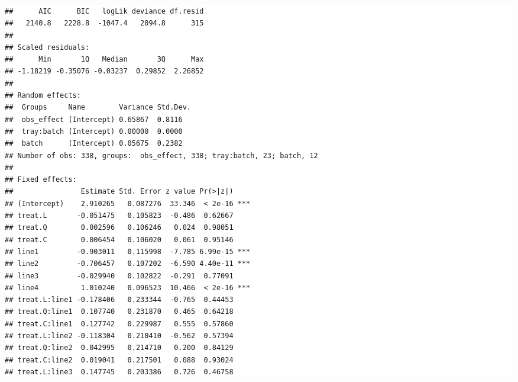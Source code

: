     ##      AIC      BIC   logLik deviance df.resid 
    ##   2140.8   2228.8  -1047.4   2094.8      315 
    ## 
    ## Scaled residuals: 
    ##      Min       1Q   Median       3Q      Max 
    ## -1.18219 -0.35076 -0.03237  0.29852  2.26852 
    ## 
    ## Random effects:
    ##  Groups     Name        Variance Std.Dev.
    ##  obs_effect (Intercept) 0.65867  0.8116  
    ##  tray:batch (Intercept) 0.00000  0.0000  
    ##  batch      (Intercept) 0.05675  0.2382  
    ## Number of obs: 338, groups:  obs_effect, 338; tray:batch, 23; batch, 12
    ## 
    ## Fixed effects:
    ##                Estimate Std. Error z value Pr(>|z|)    
    ## (Intercept)    2.910265   0.087276  33.346  < 2e-16 ***
    ## treat.L       -0.051475   0.105823  -0.486  0.62667    
    ## treat.Q        0.002596   0.106246   0.024  0.98051    
    ## treat.C        0.006454   0.106020   0.061  0.95146    
    ## line1         -0.903011   0.115998  -7.785 6.99e-15 ***
    ## line2         -0.706457   0.107202  -6.590 4.40e-11 ***
    ## line3         -0.029940   0.102822  -0.291  0.77091    
    ## line4          1.010240   0.096523  10.466  < 2e-16 ***
    ## treat.L:line1 -0.178406   0.233344  -0.765  0.44453    
    ## treat.Q:line1  0.107740   0.231870   0.465  0.64218    
    ## treat.C:line1  0.127742   0.229987   0.555  0.57860    
    ## treat.L:line2 -0.118304   0.210410  -0.562  0.57394    
    ## treat.Q:line2  0.042995   0.214710   0.200  0.84129    
    ## treat.C:line2  0.019041   0.217501   0.088  0.93024    
    ## treat.L:line3  0.147745   0.203386   0.726  0.46758    